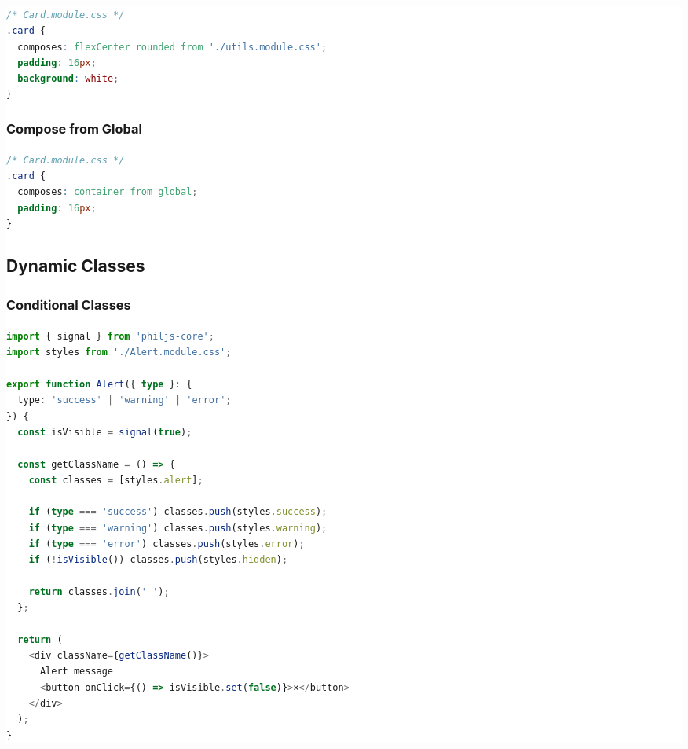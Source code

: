 ```css
/* Card.module.css */
.card {
  composes: flexCenter rounded from './utils.module.css';
  padding: 16px;
  background: white;
}
```

### Compose from Global

```css
/* Card.module.css */
.card {
  composes: container from global;
  padding: 16px;
}
```

## Dynamic Classes

### Conditional Classes

```typescript
import { signal } from 'philjs-core';
import styles from './Alert.module.css';

export function Alert({ type }: {
  type: 'success' | 'warning' | 'error';
}) {
  const isVisible = signal(true);

  const getClassName = () => {
    const classes = [styles.alert];

    if (type === 'success') classes.push(styles.success);
    if (type === 'warning') classes.push(styles.warning);
    if (type === 'error') classes.push(styles.error);
    if (!isVisible()) classes.push(styles.hidden);

    return classes.join(' ');
  };

  return (
    <div className={getClassName()}>
      Alert message
      <button onClick={() => isVisible.set(false)}>×</button>
    </div>
  );
}
```
